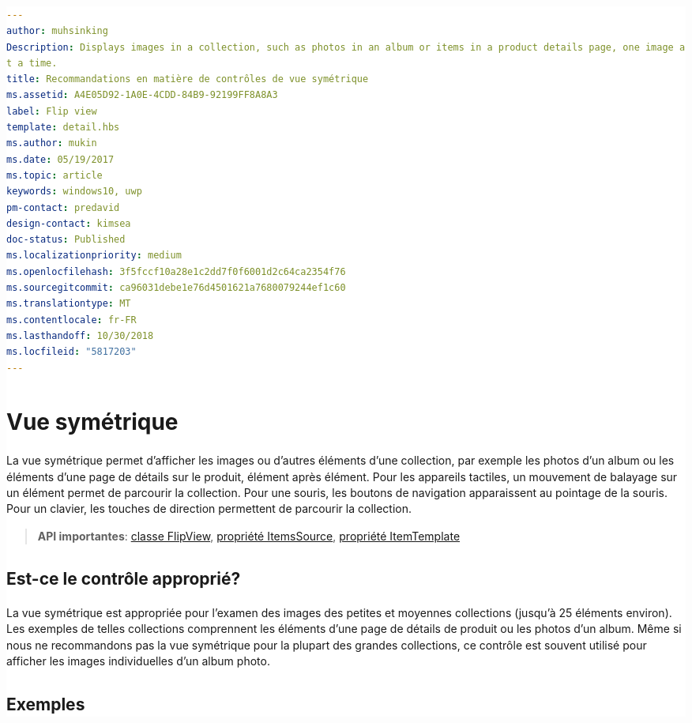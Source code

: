 ```yaml
---
author: muhsinking
Description: Displays images in a collection, such as photos in an album or items in a product details page, one image at a time.
title: Recommandations en matière de contrôles de vue symétrique
ms.assetid: A4E05D92-1A0E-4CDD-84B9-92199FF8A8A3
label: Flip view
template: detail.hbs
ms.author: mukin
ms.date: 05/19/2017
ms.topic: article
keywords: windows10, uwp
pm-contact: predavid
design-contact: kimsea
doc-status: Published
ms.localizationpriority: medium
ms.openlocfilehash: 3f5fccf10a28e1c2dd7f0f6001d2c64ca2354f76
ms.sourcegitcommit: ca96031debe1e76d4501621a7680079244ef1c60
ms.translationtype: MT
ms.contentlocale: fr-FR
ms.lasthandoff: 10/30/2018
ms.locfileid: "5817203"
---
```

# <a name="flip-view"></a>Vue symétrique

 

La vue symétrique permet d’afficher les images ou d’autres éléments d’une collection, par exemple les photos d’un album ou les éléments d’une page de détails sur le produit, élément après élément. Pour les appareils tactiles, un mouvement de balayage sur un élément permet de parcourir la collection. Pour une souris, les boutons de navigation apparaissent au pointage de la souris. Pour un clavier, les touches de direction permettent de parcourir la collection.

> **API importantes**: [classe FlipView](https://msdn.microsoft.com/library/windows/apps/windows.ui.xaml.controls.flipview.aspx), [propriété ItemsSource](https://msdn.microsoft.com/library/windows/apps/windows.ui.xaml.controls.itemscontrol.itemssource.aspx), [propriété ItemTemplate](https://msdn.microsoft.com/library/windows/apps/windows.ui.xaml.controls.itemscontrol.itemtemplate.aspx)


## <a name="is-this-the-right-control"></a>Est-ce le contrôle approprié?

La vue symétrique est appropriée pour l’examen des images des petites et moyennes collections (jusqu’à 25 éléments environ). Les exemples de telles collections comprennent les éléments d’une page de détails de produit ou les photos d’un album. Même si nous ne recommandons pas la vue symétrique pour la plupart des grandes collections, ce contrôle est souvent utilisé pour afficher les images individuelles d’un album photo.

## <a name="examples"></a>Exemples
